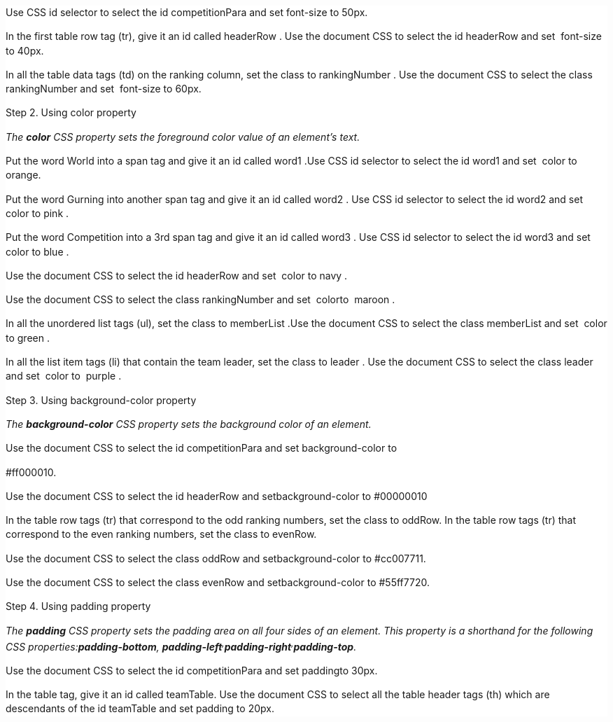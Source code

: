 Use CSS id selector to select the id competitionPara​ and set ​ font-size​ to 50px.​

In the first table row tag (tr), give it an id called headerRow​ .​ Use the document CSS to select the id headerRow and set ​ font-size​ to 40px.​

In all the table data tags (td) on the ranking column, set the class to rankingNumber​ .​ Use the document CSS to select the class rankingNumber​ and set ​ font-size​ to 60px.​

Step 2. Using color property

<em>The </em>​<strong><em>color</em></strong>​<em> CSS property sets the foreground color value of an element’s text. </em>

Put the word World​  into​   a span tag and give it an id called word1​    .​ Use CSS id selector to select the id word1​ and set ​           color​            to ​ orange​   .​

Put the word Gurning​ into​ another span tag and give it an id called word2​ .​ Use CSS id selector to select the id word2​ and set ​ color​ to ​ pink​ .​

Put the word Competition​ into a 3rd span tag and give it an id called word3​   .​ Use CSS id selector to select the id word3​   and set ​           color​            to ​ blue​        .​

Use the document CSS to select the id headerRow​ and set ​ color​ to ​ navy​       .​

Use the document CSS to select the class rankingNumber​ and set ​ color​ to ​ maroon​ .​

In all the unordered list tags (ul), set the class to memberList​ .​ Use the document CSS to select the class memberList​ and set ​ color​ to ​ green​ .​

In all the list item tags (li) that contain the team leader, set the class to leader​ .​ Use the document CSS to select the class leader​ and set ​ color​ to ​ purple​ .​

Step 3. Using background-color property

<em>The </em>​<strong><em>background-color</em></strong>​<em> CSS property sets the background color of an element. </em>

Use the document CSS to select the id competitionPara​          and set background-color​  to

#ff000010.​

Use the document CSS to select the id ​headerRow​ and set ​background-color​ to ​#00000010​

In the table row tags (tr) that correspond to the odd ranking numbers, set the class to ​oddRow​. In the table row tags (tr) that correspond to the even ranking numbers, set the class to ​evenRow​.

Use the document CSS to select the class ​oddRow​ and set ​background-color​ to ​#cc007711​.

Use the document CSS to select the class ​evenRow​ and set ​background-color​ to ​#55ff7720​.

Step 4. Using padding property

<em>The </em>​<strong><em>padding</em></strong>​<em> CSS property sets the padding area on all four sides of an element. This property is a shorthand for the following CSS properties: </em>​<strong><em>padding-bottom</em></strong>​<em>, <strong>padding-left</strong></em>​<em><sup>, </sup></em>​<strong><em>padding-right</em></strong>​<em><sup>, </sup></em>​<strong><em>padding-top</em></strong>​<em>. </em>

Use the document CSS to select the id ​competitionPara​ and set ​padding​ to ​30px​.

In the table tag, give it an id called ​teamTable​. Use the document CSS to select all the table header tags (th) which are descendants of the id ​teamTable​ and set ​padding​ to ​20px​.

